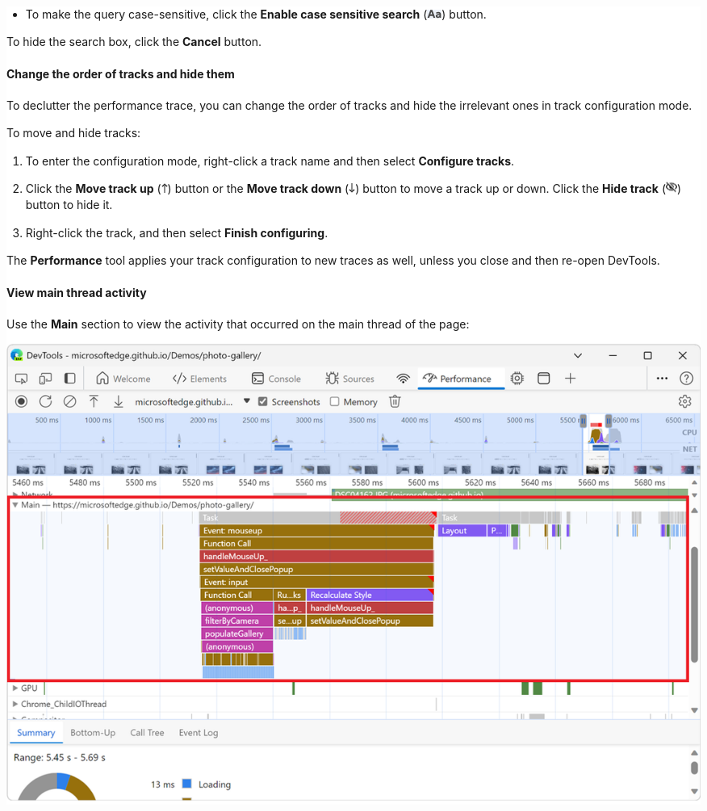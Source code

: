 * To make the query case-sensitive, click the **Enable case sensitive search** (![The "Enable case sensitive search" icon](./reference-images/match-case-icon.png)) button.


To hide the search box, click the **Cancel** button.



#### Change the order of tracks and hide them


To declutter the performance trace, you can change the order of tracks and hide the irrelevant ones in track configuration mode.

To move and hide tracks:

1. To enter the configuration mode, right-click a track name and then select **Configure tracks**.

1. Click the **Move track up** (![The Move track up icon](./reference-images/move-track-up-icon.png)) button or the **Move track down** (![The Move track down icon](./reference-images/move-track-down-icon.png)) button to move a track up or down.  Click the **Hide track** (![The Hide track icon](./reference-images/hide-track-icon.png)) button to hide it.

1. Right-click the track, and then select **Finish configuring**.



The **Performance** tool applies your track configuration to new traces as well, unless you close and then re-open DevTools.



#### View main thread activity

Use the **Main** section to view the activity that occurred on the main thread of the page:

![The Main section](./reference-images/main-zoomed.png)
